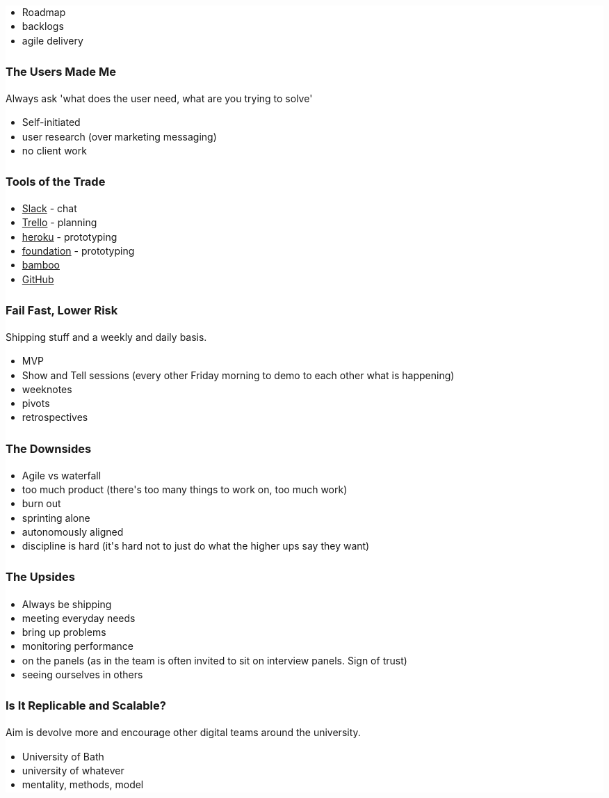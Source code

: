 * Roadmap
* backlogs
* agile delivery

### The Users Made Me

Always ask 'what does the user need, what are you trying to solve'
* Self-initiated
* user research (over marketing messaging)
* no client work

### Tools of the Trade
* [Slack](https://slack.com/) - chat
* [Trello](https://trello.com/) - planning
* [heroku](https://www.heroku.com/) - prototyping
* [foundation](http://foundation.zurb.com/) - prototyping
* [bamboo](https://www.atlassian.com/software/bamboo)
* [GitHub](https://github.com/bathweb)

### Fail Fast, Lower Risk

Shipping stuff and a weekly and daily basis. 

* MVP
* Show and Tell sessions (every other Friday morning to demo to each other what is happening)
* weeknotes
* pivots
* retrospectives 

### The Downsides
* Agile vs waterfall
* too much product (there's too many things to work on, too much work)
* burn out
* sprinting alone
* autonomously aligned
* discipline is hard (it's hard not to just do what the higher ups say they want)

### The Upsides
* Always be shipping
* meeting everyday needs
* bring up problems
* monitoring performance
* on the panels (as in the team is often invited to sit on interview panels. Sign of trust)
* seeing ourselves in others

### Is It Replicable and Scalable?
Aim is devolve more and encourage other digital teams around the university. 

* University of Bath
* university of whatever
* mentality, methods, model
